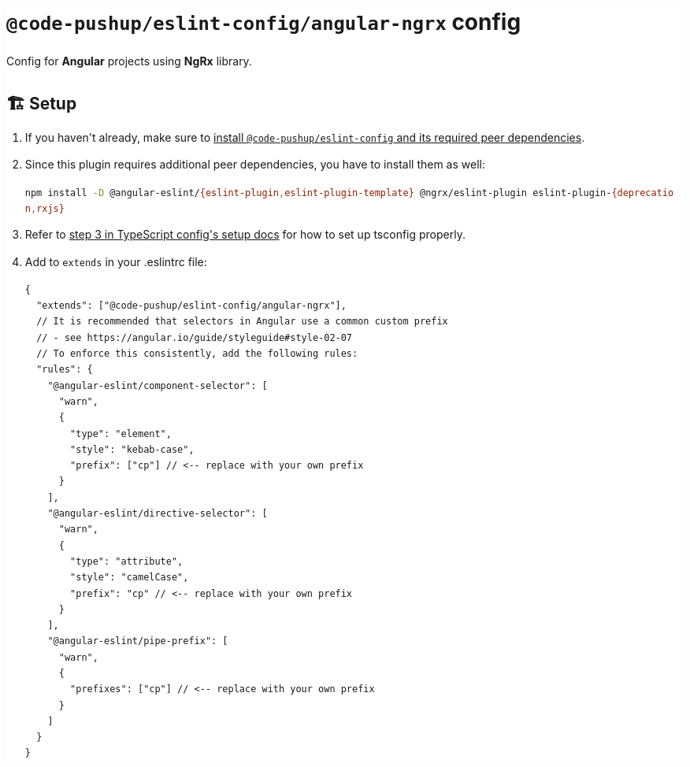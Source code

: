 # `@code-pushup/eslint-config/angular-ngrx` config

Config for **Angular** projects using **NgRx** library.

## 🏗️ Setup

1. If you haven't already, make sure to [install `@code-pushup/eslint-config` and its required peer dependencies](../README.md#🏗️-setup).
2. Since this plugin requires additional peer dependencies, you have to install them as well:

   ```sh
   npm install -D @angular-eslint/{eslint-plugin,eslint-plugin-template} @ngrx/eslint-plugin eslint-plugin-{deprecation,rxjs}
   ```

3. Refer to [step 3 in TypeScript config's setup docs](./typescript.md#🏗️-setup) for how to set up tsconfig properly.
4. Add to `extends` in your .eslintrc file:

   ```jsonc
   {
     "extends": ["@code-pushup/eslint-config/angular-ngrx"],
     // It is recommended that selectors in Angular use a common custom prefix
     // - see https://angular.io/guide/styleguide#style-02-07
     // To enforce this consistently, add the following rules:
     "rules": {
       "@angular-eslint/component-selector": [
         "warn",
         {
           "type": "element",
           "style": "kebab-case",
           "prefix": ["cp"] // <-- replace with your own prefix
         }
       ],
       "@angular-eslint/directive-selector": [
         "warn",
         {
           "type": "attribute",
           "style": "camelCase",
           "prefix": "cp" // <-- replace with your own prefix
         }
       ],
       "@angular-eslint/pipe-prefix": [
         "warn",
         {
           "prefixes": ["cp"] // <-- replace with your own prefix
         }
       ]
     }
   }
   ```
